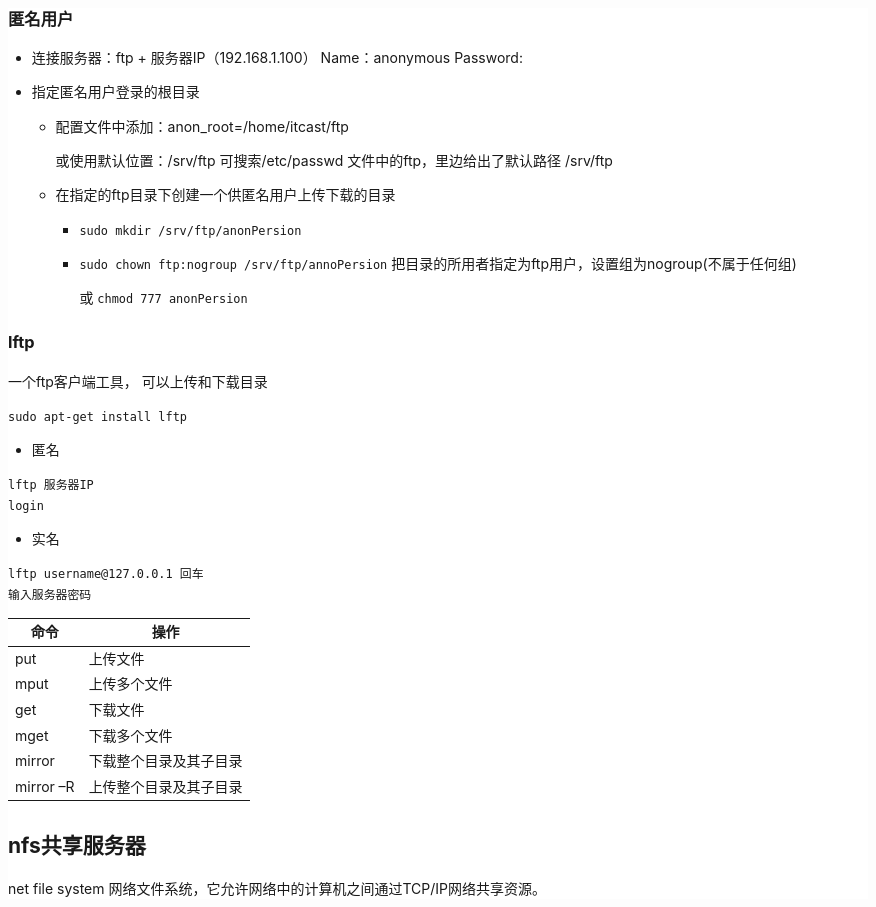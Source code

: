 ### 匿名用户

- 连接服务器：ftp + 服务器IP（192.168.1.100）
  Name：anonymous      Password: 

- 指定匿名用户登录的根目录

  - 配置文件中添加：anon_root=/home/itcast/ftp

    或使用默认位置：/srv/ftp 
    可搜索/etc/passwd 文件中的ftp，里边给出了默认路径 /srv/ftp

  - 在指定的ftp目录下创建一个供匿名用户上传下载的目录

    - `sudo mkdir /srv/ftp/anonPersion`

    - `sudo chown ftp:nogroup /srv/ftp/annoPersion`
      把目录的所用者指定为ftp用户，设置组为nogroup(不属于任何组)

      或 `chmod 777 anonPersion`
      

### lftp

一个ftp客户端工具， 可以上传和下载目录

`sudo apt-get install lftp`

- 匿名

```
lftp 服务器IP
login
```

- 实名

```
lftp username@127.0.0.1 回车
输入服务器密码
```

| 命令      | 操作                   |
| --------- | ---------------------- |
| put       | 上传文件               |
| mput      | 上传多个文件           |
| get       | 下载文件               |
| mget      | 下载多个文件           |
| mirror    | 下载整个目录及其子目录 |
| mirror –R | 上传整个目录及其子目录 |

## nfs共享服务器

net file system 网络文件系统，它允许网络中的计算机之间通过TCP/IP网络共享资源。

